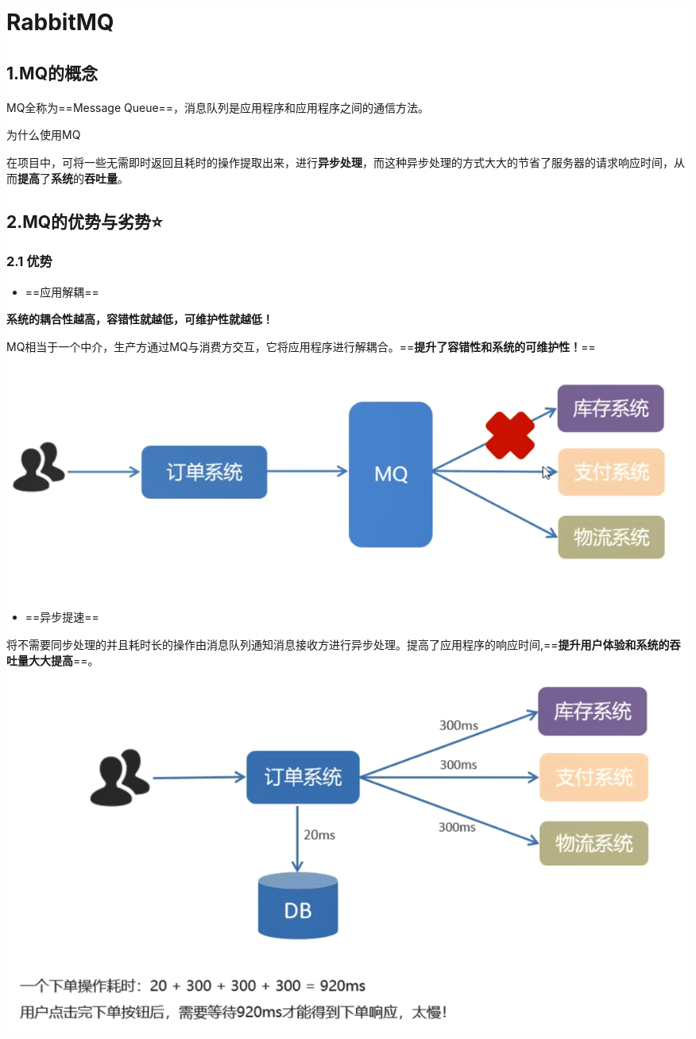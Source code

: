  # RabbitMQ

## 1.MQ的概念

MQ全称为==Message Queue==，消息队列是应用程序和应用程序之间的通信方法。

 为什么使用MQ

在项目中，可将一些无需即时返回且耗时的操作提取出来，进行**异步处理**，而这种异步处理的方式大大的节省了服务器的请求响应时间，从而**提高**了**系统**的**吞吐量**。

## 2.MQ的优势与劣势⭐

### 2.1 优势

- ==应用解耦==

**系统的耦合性越高，容错性就越低，可维护性就越低！**

MQ相当于一个中介，生产方通过MQ与消费方交互，它将应用程序进行解耦合。==**提升了容错性和系统的可维护性！**==

![](RabbitMQ.assets/Snipaste_2022-01-08_13-37-46.png)

- ==异步提速==

将不需要同步处理的并且耗时长的操作由消息队列通知消息接收方进行异步处理。提高了应用程序的响应时间,==**提升用户体验和系统的吞吐量大大提高**==。

![](RabbitMQ.assets/Snipaste_2022-01-08_13-40-54.png)

